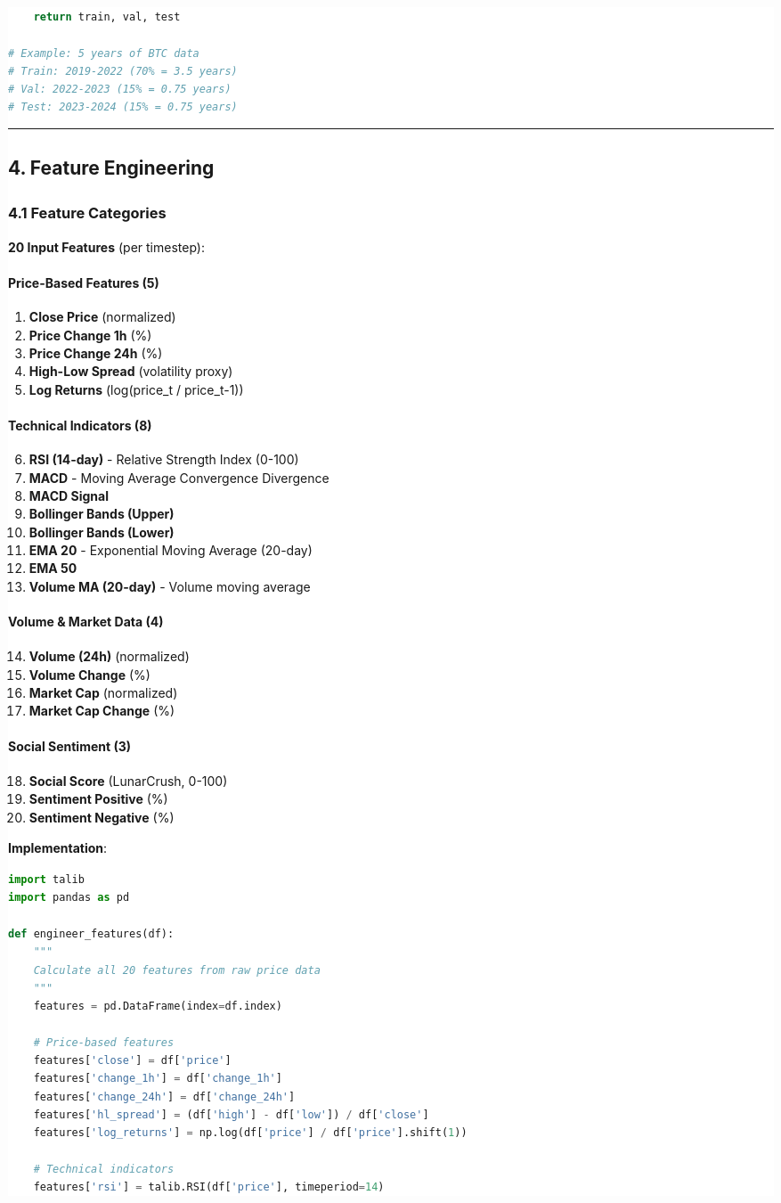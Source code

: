 ```python
    return train, val, test

# Example: 5 years of BTC data
# Train: 2019-2022 (70% = 3.5 years)
# Val: 2022-2023 (15% = 0.75 years)
# Test: 2023-2024 (15% = 0.75 years)
```

---

## 4. Feature Engineering

### 4.1 Feature Categories

**20 Input Features** (per timestep):

#### Price-Based Features (5)
1. **Close Price** (normalized)
2. **Price Change 1h** (%)
3. **Price Change 24h** (%)
4. **High-Low Spread** (volatility proxy)
5. **Log Returns** (log(price_t / price_t-1))

#### Technical Indicators (8)
6. **RSI (14-day)** - Relative Strength Index (0-100)
7. **MACD** - Moving Average Convergence Divergence
8. **MACD Signal**
9. **Bollinger Bands (Upper)**
10. **Bollinger Bands (Lower)**
11. **EMA 20** - Exponential Moving Average (20-day)
12. **EMA 50**
13. **Volume MA (20-day)** - Volume moving average

#### Volume & Market Data (4)
14. **Volume (24h)** (normalized)
15. **Volume Change** (%)
16. **Market Cap** (normalized)
17. **Market Cap Change** (%)

#### Social Sentiment (3)
18. **Social Score** (LunarCrush, 0-100)
19. **Sentiment Positive** (%)
20. **Sentiment Negative** (%)

**Implementation**:
```python
import talib
import pandas as pd

def engineer_features(df):
    """
    Calculate all 20 features from raw price data
    """
    features = pd.DataFrame(index=df.index)

    # Price-based features
    features['close'] = df['price']
    features['change_1h'] = df['change_1h']
    features['change_24h'] = df['change_24h']
    features['hl_spread'] = (df['high'] - df['low']) / df['close']
    features['log_returns'] = np.log(df['price'] / df['price'].shift(1))

    # Technical indicators
    features['rsi'] = talib.RSI(df['price'], timeperiod=14)
```